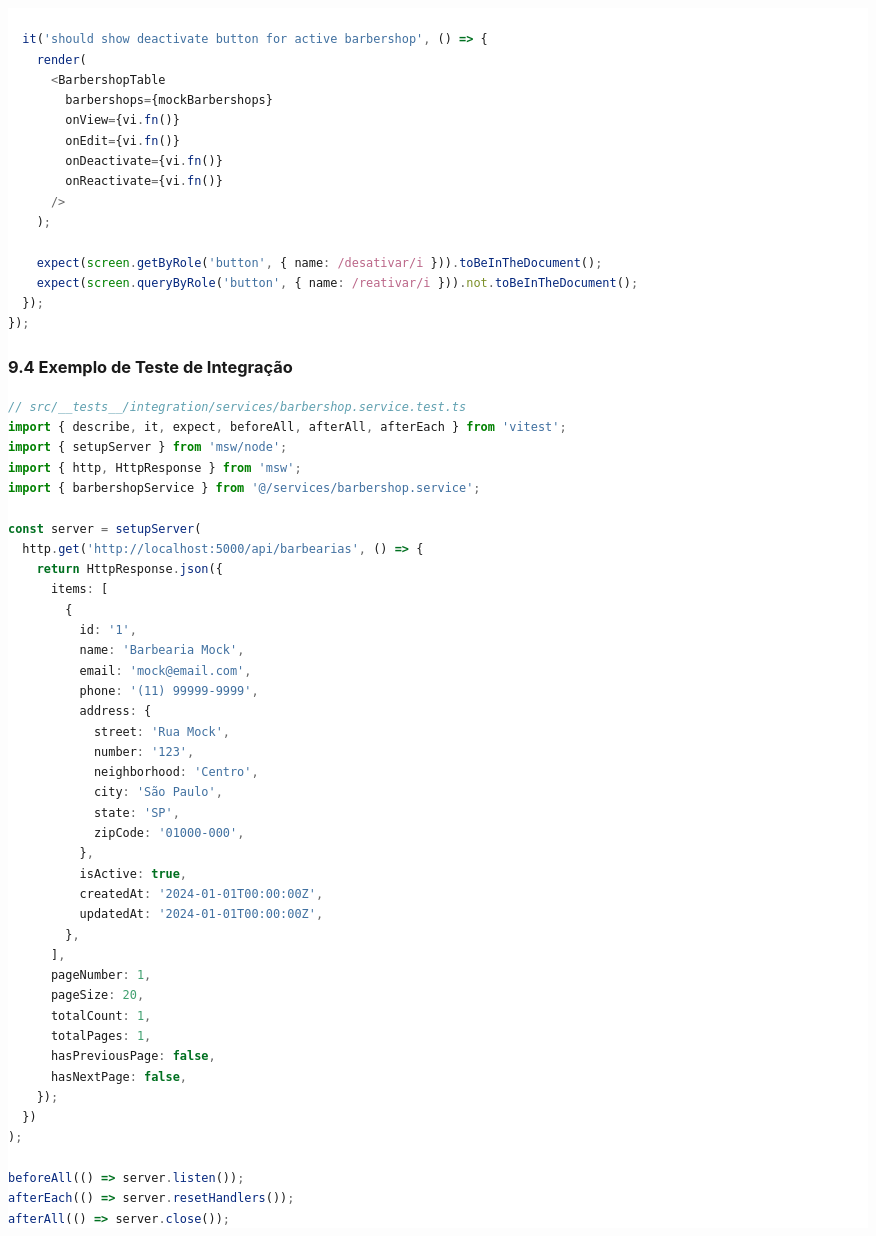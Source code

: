 ```typescript

  it('should show deactivate button for active barbershop', () => {
    render(
      <BarbershopTable
        barbershops={mockBarbershops}
        onView={vi.fn()}
        onEdit={vi.fn()}
        onDeactivate={vi.fn()}
        onReactivate={vi.fn()}
      />
    );

    expect(screen.getByRole('button', { name: /desativar/i })).toBeInTheDocument();
    expect(screen.queryByRole('button', { name: /reativar/i })).not.toBeInTheDocument();
  });
});
```

### 9.4 Exemplo de Teste de Integração

```typescript
// src/__tests__/integration/services/barbershop.service.test.ts
import { describe, it, expect, beforeAll, afterAll, afterEach } from 'vitest';
import { setupServer } from 'msw/node';
import { http, HttpResponse } from 'msw';
import { barbershopService } from '@/services/barbershop.service';

const server = setupServer(
  http.get('http://localhost:5000/api/barbearias', () => {
    return HttpResponse.json({
      items: [
        {
          id: '1',
          name: 'Barbearia Mock',
          email: 'mock@email.com',
          phone: '(11) 99999-9999',
          address: {
            street: 'Rua Mock',
            number: '123',
            neighborhood: 'Centro',
            city: 'São Paulo',
            state: 'SP',
            zipCode: '01000-000',
          },
          isActive: true,
          createdAt: '2024-01-01T00:00:00Z',
          updatedAt: '2024-01-01T00:00:00Z',
        },
      ],
      pageNumber: 1,
      pageSize: 20,
      totalCount: 1,
      totalPages: 1,
      hasPreviousPage: false,
      hasNextPage: false,
    });
  })
);

beforeAll(() => server.listen());
afterEach(() => server.resetHandlers());
afterAll(() => server.close());

```
